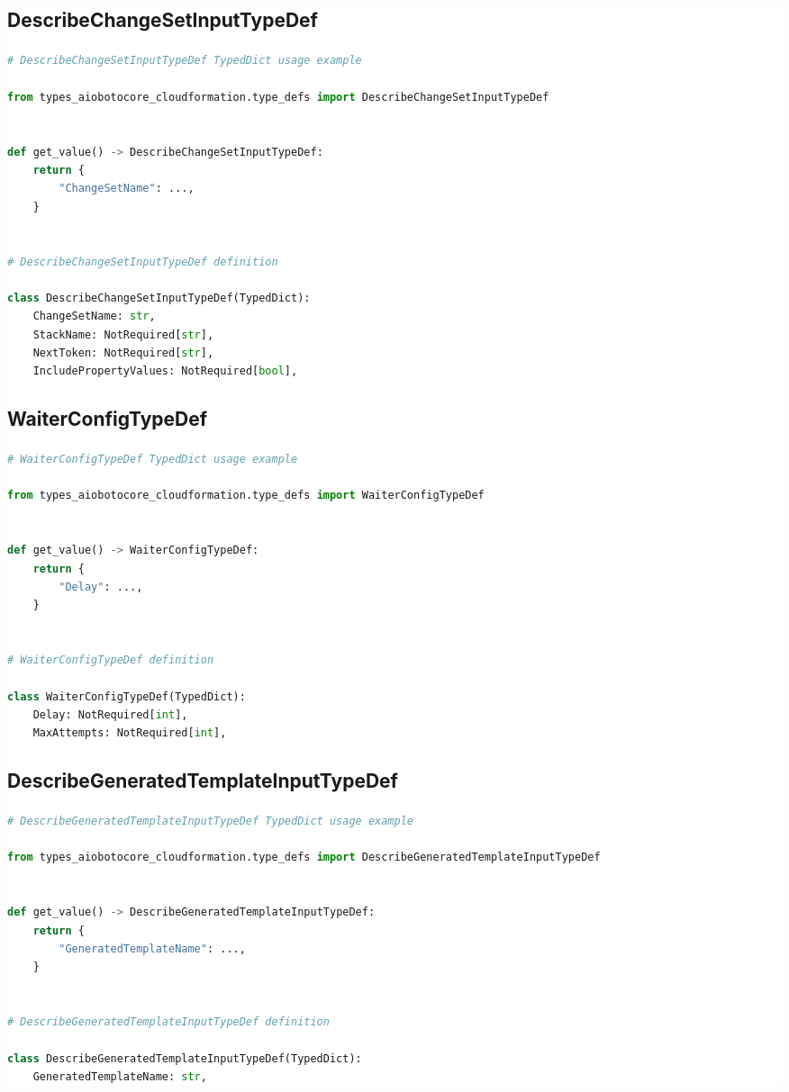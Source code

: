 
## DescribeChangeSetInputTypeDef

```python
# DescribeChangeSetInputTypeDef TypedDict usage example

from types_aiobotocore_cloudformation.type_defs import DescribeChangeSetInputTypeDef


def get_value() -> DescribeChangeSetInputTypeDef:
    return {
        "ChangeSetName": ...,
    }


# DescribeChangeSetInputTypeDef definition

class DescribeChangeSetInputTypeDef(TypedDict):
    ChangeSetName: str,
    StackName: NotRequired[str],
    NextToken: NotRequired[str],
    IncludePropertyValues: NotRequired[bool],
```


## WaiterConfigTypeDef

```python
# WaiterConfigTypeDef TypedDict usage example

from types_aiobotocore_cloudformation.type_defs import WaiterConfigTypeDef


def get_value() -> WaiterConfigTypeDef:
    return {
        "Delay": ...,
    }


# WaiterConfigTypeDef definition

class WaiterConfigTypeDef(TypedDict):
    Delay: NotRequired[int],
    MaxAttempts: NotRequired[int],
```


## DescribeGeneratedTemplateInputTypeDef

```python
# DescribeGeneratedTemplateInputTypeDef TypedDict usage example

from types_aiobotocore_cloudformation.type_defs import DescribeGeneratedTemplateInputTypeDef


def get_value() -> DescribeGeneratedTemplateInputTypeDef:
    return {
        "GeneratedTemplateName": ...,
    }


# DescribeGeneratedTemplateInputTypeDef definition

class DescribeGeneratedTemplateInputTypeDef(TypedDict):
    GeneratedTemplateName: str,
```